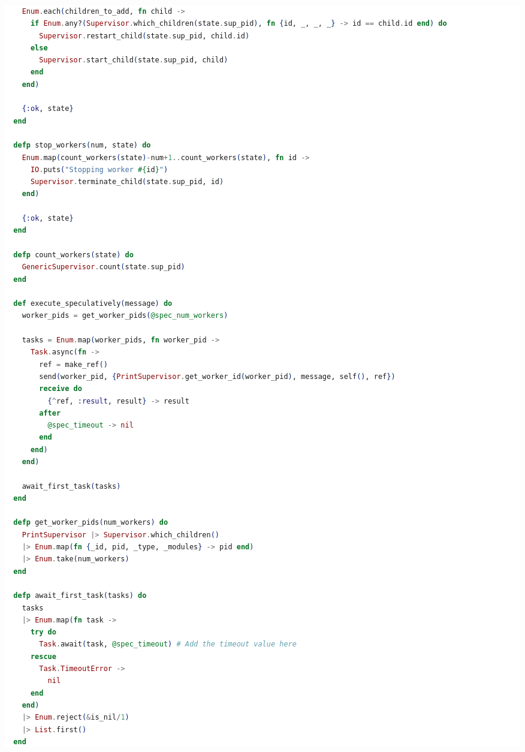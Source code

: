 ```elixir
    Enum.each(children_to_add, fn child ->
      if Enum.any?(Supervisor.which_children(state.sup_pid), fn {id, _, _, _} -> id == child.id end) do
        Supervisor.restart_child(state.sup_pid, child.id)
      else
        Supervisor.start_child(state.sup_pid, child)
      end
    end)

    {:ok, state}
  end

  defp stop_workers(num, state) do
    Enum.map(count_workers(state)-num+1..count_workers(state), fn id ->
      IO.puts("Stopping worker #{id}")
      Supervisor.terminate_child(state.sup_pid, id)
    end)

    {:ok, state}
  end

  defp count_workers(state) do
    GenericSupervisor.count(state.sup_pid)
  end

  def execute_speculatively(message) do
    worker_pids = get_worker_pids(@spec_num_workers)

    tasks = Enum.map(worker_pids, fn worker_pid ->
      Task.async(fn ->
        ref = make_ref()
        send(worker_pid, {PrintSupervisor.get_worker_id(worker_pid), message, self(), ref})
        receive do
          {^ref, :result, result} -> result
        after
          @spec_timeout -> nil
        end
      end)
    end)

    await_first_task(tasks)
  end

  defp get_worker_pids(num_workers) do
    PrintSupervisor |> Supervisor.which_children()
    |> Enum.map(fn {_id, pid, _type, _modules} -> pid end)
    |> Enum.take(num_workers)
  end

  defp await_first_task(tasks) do
    tasks
    |> Enum.map(fn task ->
      try do
        Task.await(task, @spec_timeout) # Add the timeout value here
      rescue
        Task.TimeoutError ->
          nil
      end
    end)
    |> Enum.reject(&is_nil/1)
    |> List.first()
  end

```